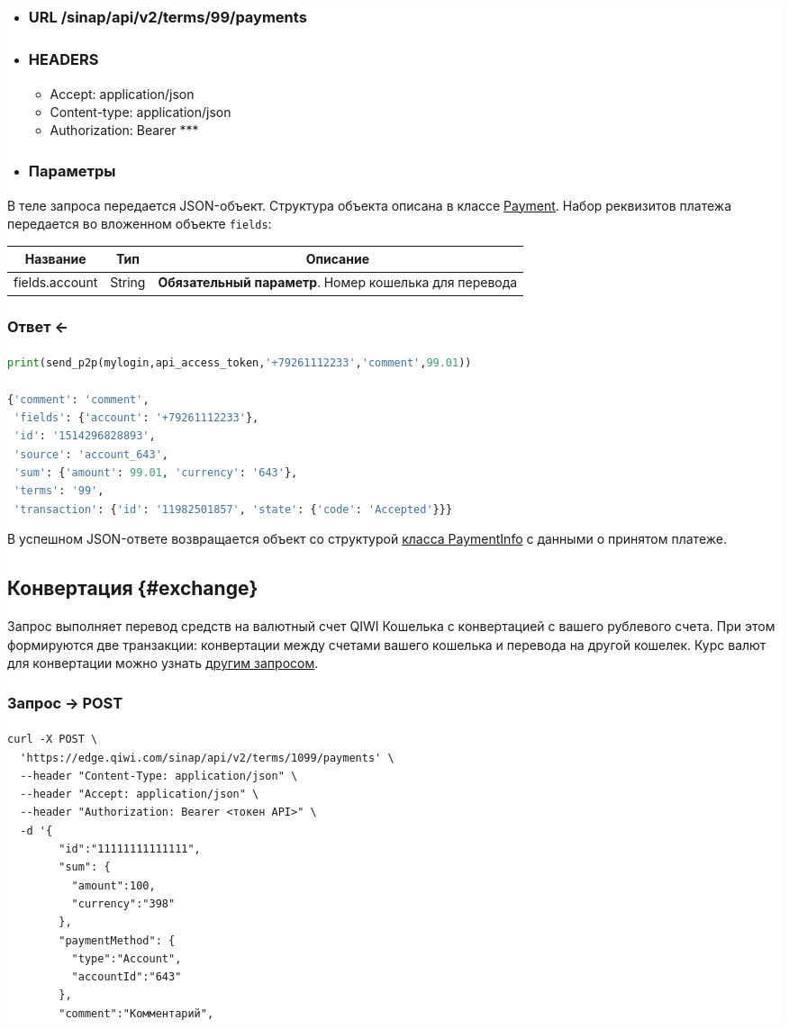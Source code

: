 <ul class="nestedList url">
    <li><h3>URL <span>/sinap/api/v2/terms/99/payments</span></h3></li>
</ul>

<ul class="nestedList header">
    <li><h3>HEADERS</h3>
        <ul>
             <li>Accept: application/json</li>
             <li>Content-type: application/json</li>
             <li>Authorization: Bearer *** </li>
        </ul>
    </li>
</ul>

<ul class="nestedList params">
    <li><h3>Параметры</h3>
    </li>
</ul>

В теле запроса передается JSON-объект. Структура объекта описана в классе [Payment](#payment_obj). Набор реквизитов платежа передается во вложенном объекте `fields`:

Название|Тип|Описание
--------|----|----
fields.account| String|**Обязательный параметр**. Номер кошелька для перевода

<h3 class="request">Ответ ←</h3>

~~~python
print(send_p2p(mylogin,api_access_token,'+79261112233','comment',99.01))

{'comment': 'comment',
 'fields': {'account': '+79261112233'},
 'id': '1514296828893',
 'source': 'account_643',
 'sum': {'amount': 99.01, 'currency': '643'},
 'terms': '99',
 'transaction': {'id': '11982501857', 'state': {'code': 'Accepted'}}}
~~~

В успешном JSON-ответе возвращается объект со структурой [класса PaymentInfo](#payment_info) с данными о принятом платеже.

## Конвертация {#exchange}

Запрос выполняет перевод средств на валютный счет QIWI Кошелька с конвертацией с вашего рублевого счета. При этом формируются две транзакции: конвертации между счетами вашего кошелька и перевода на другой кошелек. Курс валют для конвертации можно узнать [другим запросом](#CCY).

<h3 class="request method">Запрос → POST</h3>

~~~shell
curl -X POST \
  'https://edge.qiwi.com/sinap/api/v2/terms/1099/payments' \
  --header "Content-Type: application/json" \
  --header "Accept: application/json" \
  --header "Authorization: Bearer <токен API>" \
  -d '{
        "id":"11111111111111",
        "sum": {
          "amount":100,
          "currency":"398"
        },
        "paymentMethod": {
          "type":"Account",
          "accountId":"643"
        },
        "comment":"Комментарий",
~~~